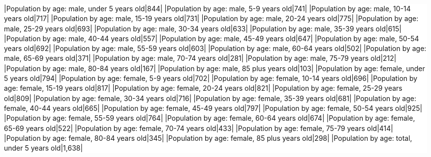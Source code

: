 |Population by age: male, under 5 years old|844|
|Population by age: male, 5-9 years old|741|
|Population by age: male, 10-14 years old|717|
|Population by age: male, 15-19 years old|731|
|Population by age: male, 20-24 years old|775|
|Population by age: male, 25-29 years old|693|
|Population by age: male, 30-34 years old|633|
|Population by age: male, 35-39 years old|615|
|Population by age: male, 40-44 years old|557|
|Population by age: male, 45-49 years old|647|
|Population by age: male, 50-54 years old|692|
|Population by age: male, 55-59 years old|603|
|Population by age: male, 60-64 years old|502|
|Population by age: male, 65-69 years old|371|
|Population by age: male, 70-74 years old|281|
|Population by age: male, 75-79 years old|212|
|Population by age: male, 80-84 years old|167|
|Population by age: male, 85 plus years old|103|
|Population by age: female, under 5 years old|794|
|Population by age: female, 5-9 years old|702|
|Population by age: female, 10-14 years old|696|
|Population by age: female, 15-19 years old|817|
|Population by age: female, 20-24 years old|821|
|Population by age: female, 25-29 years old|809|
|Population by age: female, 30-34 years old|716|
|Population by age: female, 35-39 years old|681|
|Population by age: female, 40-44 years old|665|
|Population by age: female, 45-49 years old|797|
|Population by age: female, 50-54 years old|925|
|Population by age: female, 55-59 years old|764|
|Population by age: female, 60-64 years old|674|
|Population by age: female, 65-69 years old|522|
|Population by age: female, 70-74 years old|433|
|Population by age: female, 75-79 years old|414|
|Population by age: female, 80-84 years old|345|
|Population by age: female, 85 plus years old|298|
|Population by age: total, under 5 years old|1,638|